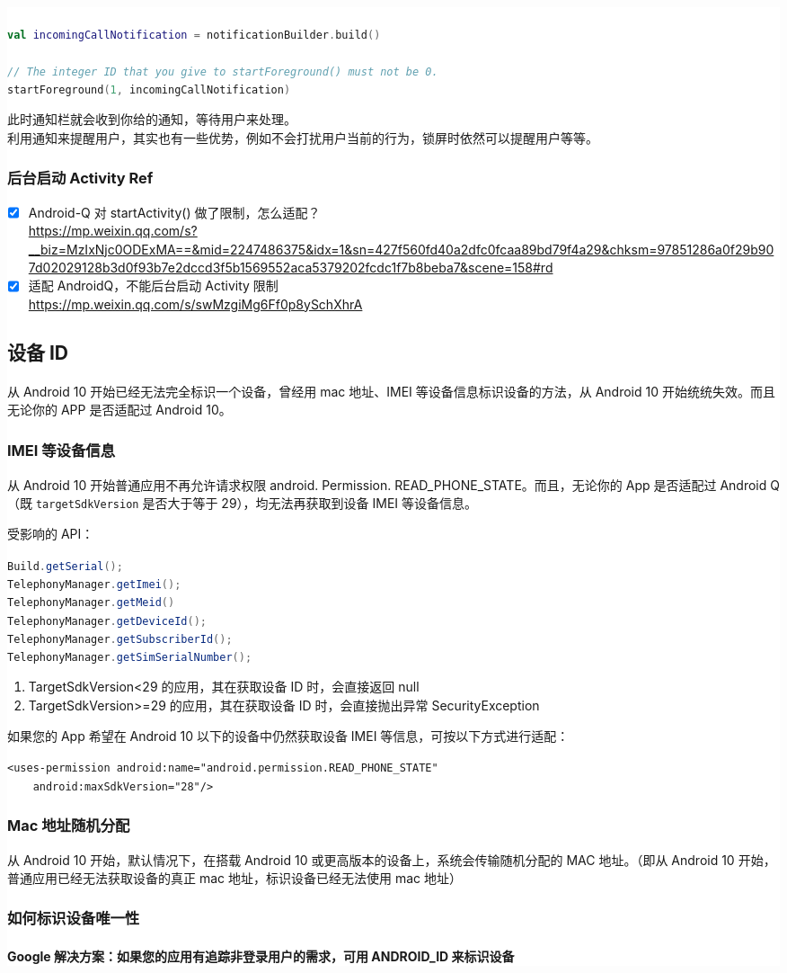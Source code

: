 ```kotlin

val incomingCallNotification = notificationBuilder.build()

// The integer ID that you give to startForeground() must not be 0.
startForeground(1, incomingCallNotification)
```

此时通知栏就会收到你给的通知，等待用户来处理。<br>利用通知来提醒用户，其实也有一些优势，例如不会打扰用户当前的行为，锁屏时依然可以提醒用户等等。

### 后台启动 Activity Ref

- [x] Android-Q 对 startActivity() 做了限制，怎么适配？<br> <https://mp.weixin.qq.com/s?__biz=MzIxNjc0ODExMA==&mid=2247486375&idx=1&sn=427f560fd40a2dfc0fcaa89bd79f4a29&chksm=97851286a0f29b907d02029128b3d0f93b7e2dccd3f5b1569552aca5379202fcdc1f7b8beba7&scene=158#rd>
- [x] 适配 AndroidQ，不能后台启动 Activity 限制<br><https://mp.weixin.qq.com/s/swMzgiMg6Ff0p8ySchXhrA>

## 设备 ID

从 Android 10 开始已经无法完全标识一个设备，曾经用 mac 地址、IMEI 等设备信息标识设备的方法，从 Android 10 开始统统失效。而且无论你的 APP 是否适配过 Android 10。

### IMEI 等设备信息

从 Android 10 开始普通应用不再允许请求权限 android. Permission. READ_PHONE_STATE。而且，无论你的 App 是否适配过 Android Q（既 `targetSdkVersion` 是否大于等于 29），均无法再获取到设备 IMEI 等设备信息。

受影响的 API：

```java
Build.getSerial();
TelephonyManager.getImei();
TelephonyManager.getMeid()
TelephonyManager.getDeviceId();
TelephonyManager.getSubscriberId();
TelephonyManager.getSimSerialNumber();
```

1. TargetSdkVersion<29 的应用，其在获取设备 ID 时，会直接返回 null
2. TargetSdkVersion>=29 的应用，其在获取设备 ID 时，会直接抛出异常 SecurityException

如果您的 App 希望在 Android 10 以下的设备中仍然获取设备 IMEI 等信息，可按以下方式进行适配：

```
<uses-permission android:name="android.permission.READ_PHONE_STATE"
    android:maxSdkVersion="28"/>
```

### Mac 地址随机分配

从 Android 10 开始，默认情况下，在搭载 Android 10 或更高版本的设备上，系统会传输随机分配的 MAC 地址。（即从 Android 10 开始，普通应用已经无法获取设备的真正 mac 地址，标识设备已经无法使用 mac 地址）

### 如何标识设备唯一性

#### Google 解决方案：如果您的应用有追踪非登录用户的需求，可用 ANDROID_ID 来标识设备
